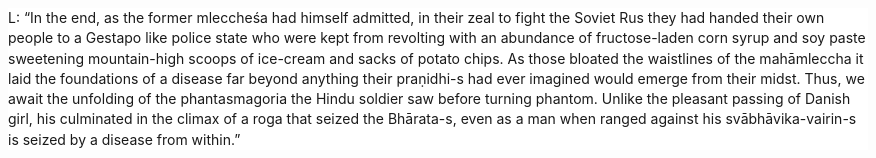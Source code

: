 L: “In the end, as the former mleccheśa had himself admitted, in their
zeal to fight the Soviet Rus they had handed their own people to a
Gestapo like police state who were kept from revolting with an abundance
of fructose-laden corn syrup and soy paste sweetening mountain-high
scoops of ice-cream and sacks of potato chips. As those bloated the
waistlines of the mahāmleccha it laid the foundations of a disease far
beyond anything their praṇidhi-s had ever imagined would emerge from
their midst. Thus, we await the unfolding of the phantasmagoria the
Hindu soldier saw before turning phantom. Unlike the pleasant passing of
Danish girl, his culminated in the climax of a roga that seized the
Bhārata-s, even as a man when ranged against his svābhāvika-vairin-s is
seized by a disease from within.”

